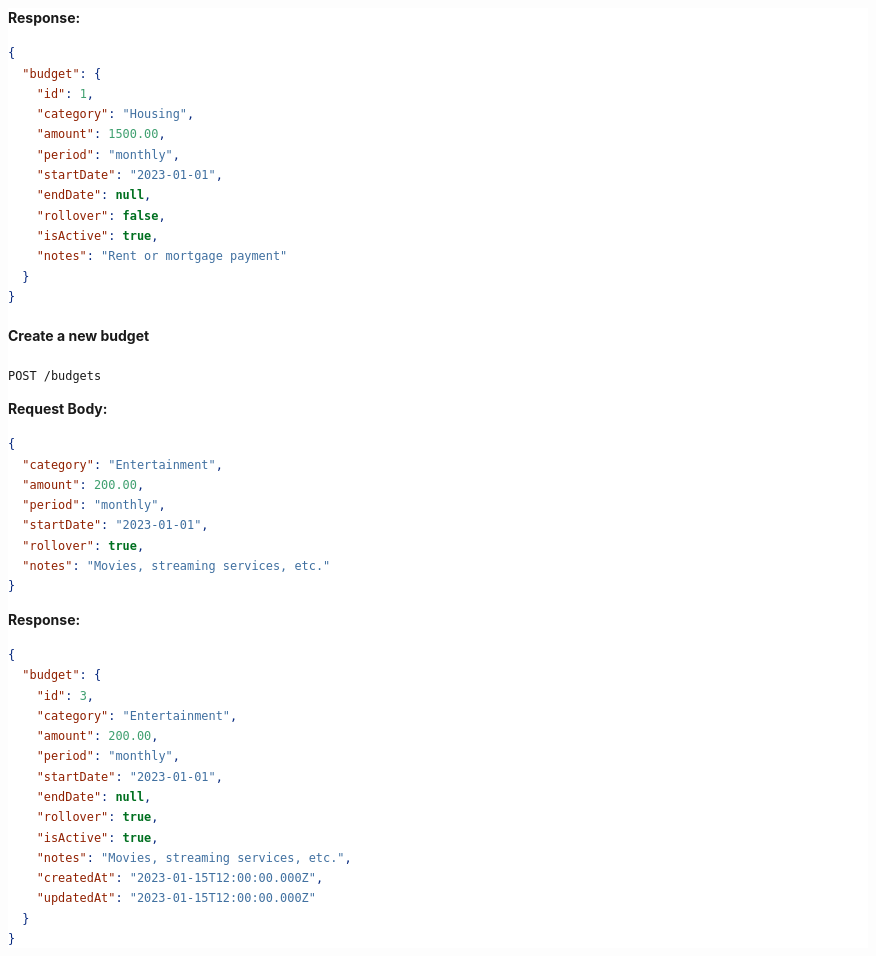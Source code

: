 **Response:**
```json
{
  "budget": {
    "id": 1,
    "category": "Housing",
    "amount": 1500.00,
    "period": "monthly",
    "startDate": "2023-01-01",
    "endDate": null,
    "rollover": false,
    "isActive": true,
    "notes": "Rent or mortgage payment"
  }
}
```

#### Create a new budget

```
POST /budgets
```

**Request Body:**
```json
{
  "category": "Entertainment",
  "amount": 200.00,
  "period": "monthly",
  "startDate": "2023-01-01",
  "rollover": true,
  "notes": "Movies, streaming services, etc."
}
```

**Response:**
```json
{
  "budget": {
    "id": 3,
    "category": "Entertainment",
    "amount": 200.00,
    "period": "monthly",
    "startDate": "2023-01-01",
    "endDate": null,
    "rollover": true,
    "isActive": true,
    "notes": "Movies, streaming services, etc.",
    "createdAt": "2023-01-15T12:00:00.000Z",
    "updatedAt": "2023-01-15T12:00:00.000Z"
  }
}
```
